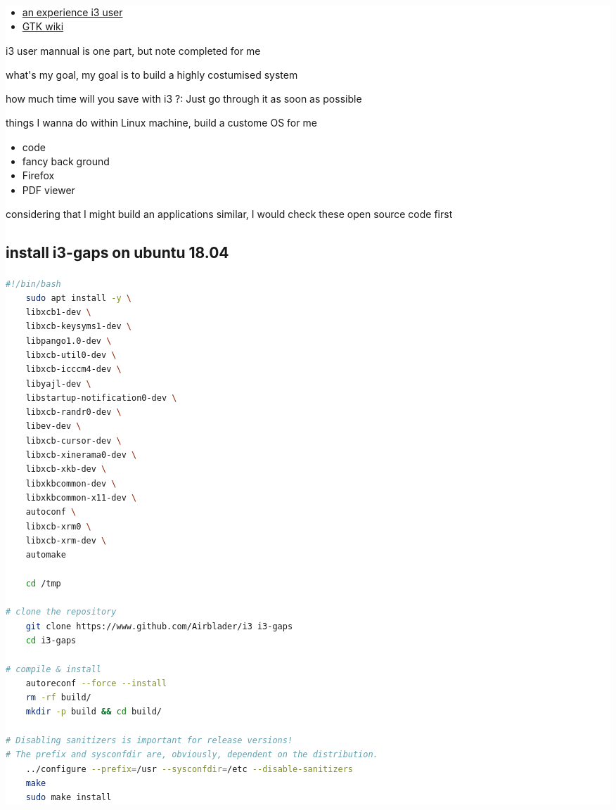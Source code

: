 - [an experience i3 user](https://leotindall.com/post/modding-vim-i3-and-efficiency/)
- [GTK wiki](https://en.wikipedia.org/wiki/GTK)

i3 user mannual is one part, but note completed for me

what's my goal, my goal is to build a highly costumised system

how much time will you save with i3 ?:
Just go through it as soon as possible

things I wanna do within Linux machine, build a custome OS for me
- code
- fancy back ground
- Firefox
- PDF viewer

considering that I might build an applications similar, I would check these open source code first

install i3-gaps on ubuntu 18.04
--------------------------------------------------------------------------------
```bash
#!/bin/bash
    sudo apt install -y \
    libxcb1-dev \
    libxcb-keysyms1-dev \
    libpango1.0-dev \
    libxcb-util0-dev \
    libxcb-icccm4-dev \
    libyajl-dev \
    libstartup-notification0-dev \
    libxcb-randr0-dev \
    libev-dev \
    libxcb-cursor-dev \
    libxcb-xinerama0-dev \
    libxcb-xkb-dev \
    libxkbcommon-dev \
    libxkbcommon-x11-dev \
    autoconf \
    libxcb-xrm0 \
    libxcb-xrm-dev \
    automake

    cd /tmp

# clone the repository
    git clone https://www.github.com/Airblader/i3 i3-gaps
    cd i3-gaps

# compile & install
    autoreconf --force --install
    rm -rf build/
    mkdir -p build && cd build/

# Disabling sanitizers is important for release versions!
# The prefix and sysconfdir are, obviously, dependent on the distribution.
    ../configure --prefix=/usr --sysconfdir=/etc --disable-sanitizers
    make
    sudo make install
```
